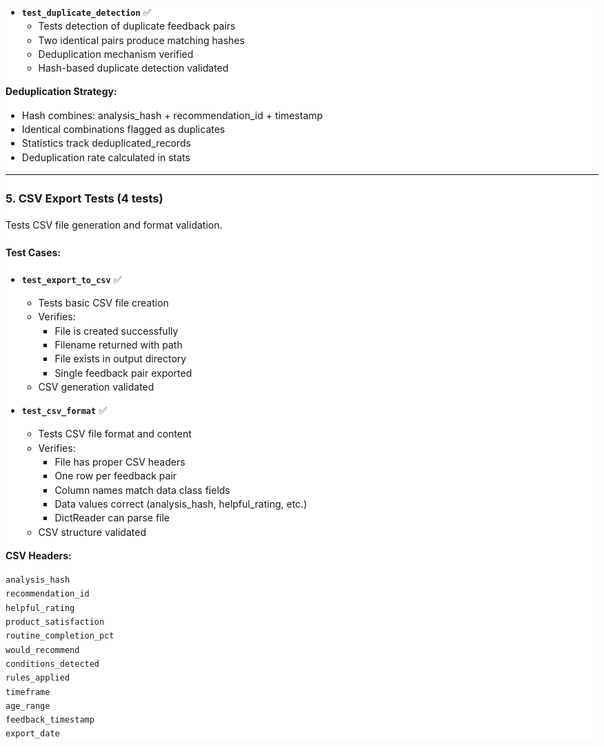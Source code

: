 - **`test_duplicate_detection`** ✅
  - Tests detection of duplicate feedback pairs
  - Two identical pairs produce matching hashes
  - Deduplication mechanism verified
  - Hash-based duplicate detection validated

**Deduplication Strategy:**

- Hash combines: analysis_hash + recommendation_id + timestamp
- Identical combinations flagged as duplicates
- Statistics track deduplicated_records
- Deduplication rate calculated in stats

---

### 5. CSV Export Tests (4 tests)

Tests CSV file generation and format validation.

#### Test Cases:

- **`test_export_to_csv`** ✅

  - Tests basic CSV file creation
  - Verifies:
    - File is created successfully
    - Filename returned with path
    - File exists in output directory
    - Single feedback pair exported
  - CSV generation validated

- **`test_csv_format`** ✅
  - Tests CSV file format and content
  - Verifies:
    - File has proper CSV headers
    - One row per feedback pair
    - Column names match data class fields
    - Data values correct (analysis_hash, helpful_rating, etc.)
    - DictReader can parse file
  - CSV structure validated

**CSV Headers:**

```
analysis_hash
recommendation_id
helpful_rating
product_satisfaction
routine_completion_pct
would_recommend
conditions_detected
rules_applied
timeframe
age_range
feedback_timestamp
export_date
```
